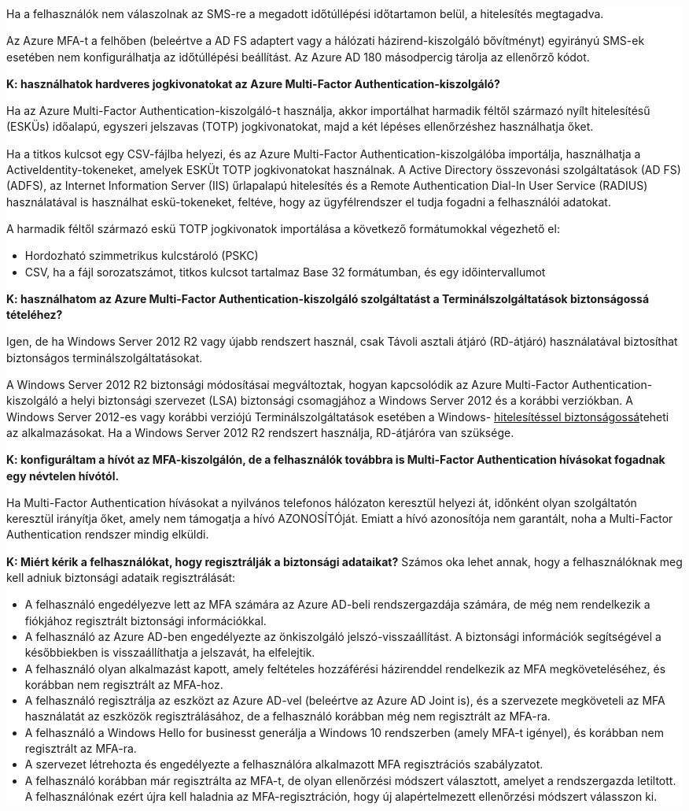 Ha a felhasználók nem válaszolnak az SMS-re a megadott időtúllépési időtartamon belül, a hitelesítés megtagadva. 

Az Azure MFA-t a felhőben (beleértve a AD FS adaptert vagy a hálózati házirend-kiszolgáló bővítményt) egyirányú SMS-ek esetében nem konfigurálhatja az időtúllépési beállítást. Az Azure AD 180 másodpercig tárolja az ellenőrző kódot. 

**K: használhatok hardveres jogkivonatokat az Azure Multi-Factor Authentication-kiszolgáló?**

Ha az Azure Multi-Factor Authentication-kiszolgáló-t használja, akkor importálhat harmadik féltől származó nyílt hitelesítésű (ESKÜs) időalapú, egyszeri jelszavas (TOTP) jogkivonatokat, majd a két lépéses ellenőrzéshez használhatja őket.

Ha a titkos kulcsot egy CSV-fájlba helyezi, és az Azure Multi-Factor Authentication-kiszolgálóba importálja, használhatja a ActiveIdentity-tokeneket, amelyek ESKÜt TOTP jogkivonatokat használnak. A Active Directory összevonási szolgáltatások (AD FS) (ADFS), az Internet Information Server (IIS) űrlapalapú hitelesítés és a Remote Authentication Dial-In User Service (RADIUS) használatával is használhat eskü-tokeneket, feltéve, hogy az ügyfélrendszer el tudja fogadni a felhasználói adatokat.

A harmadik féltől származó eskü TOTP jogkivonatok importálása a következő formátumokkal végezhető el:  

- Hordozható szimmetrikus kulcstároló (PSKC)  
- CSV, ha a fájl sorozatszámot, titkos kulcsot tartalmaz Base 32 formátumban, és egy időintervallumot  

**K: használhatom az Azure Multi-Factor Authentication-kiszolgáló szolgáltatást a Terminálszolgáltatások biztonságossá tételéhez?**

Igen, de ha Windows Server 2012 R2 vagy újabb rendszert használ, csak Távoli asztali átjáró (RD-átjáró) használatával biztosíthat biztonságos terminálszolgáltatásokat.

A Windows Server 2012 R2 biztonsági módosításai megváltoztak, hogyan kapcsolódik az Azure Multi-Factor Authentication-kiszolgáló a helyi biztonsági szervezet (LSA) biztonsági csomagjához a Windows Server 2012 és a korábbi verziókban. A Windows Server 2012-es vagy korábbi verziójú Terminálszolgáltatások esetében a Windows- [hitelesítéssel biztonságossá](howto-mfaserver-windows.md#to-secure-an-application-with-windows-authentication-use-the-following-procedure)teheti az alkalmazásokat. Ha a Windows Server 2012 R2 rendszert használja, RD-átjáróra van szüksége.

**K: konfiguráltam a hívót az MFA-kiszolgálón, de a felhasználók továbbra is Multi-Factor Authentication hívásokat fogadnak egy névtelen hívótól.**

Ha Multi-Factor Authentication hívásokat a nyilvános telefonos hálózaton keresztül helyezi át, időnként olyan szolgáltatón keresztül irányítja őket, amely nem támogatja a hívó AZONOSÍTÓját. Emiatt a hívó azonosítója nem garantált, noha a Multi-Factor Authentication rendszer mindig elküldi.

**K: Miért kérik a felhasználókat, hogy regisztrálják a biztonsági adataikat?**
Számos oka lehet annak, hogy a felhasználóknak meg kell adniuk biztonsági adataik regisztrálását:

- A felhasználó engedélyezve lett az MFA számára az Azure AD-beli rendszergazdája számára, de még nem rendelkezik a fiókjához regisztrált biztonsági információkkal.
- A felhasználó az Azure AD-ben engedélyezte az önkiszolgáló jelszó-visszaállítást. A biztonsági információk segítségével a későbbiekben is visszaállíthatja a jelszavát, ha elfelejtik.
- A felhasználó olyan alkalmazást kapott, amely feltételes hozzáférési házirenddel rendelkezik az MFA megköveteléséhez, és korábban nem regisztrált az MFA-hoz.
- A felhasználó regisztrálja az eszközt az Azure AD-vel (beleértve az Azure AD Joint is), és a szervezete megköveteli az MFA használatát az eszközök regisztrálásához, de a felhasználó korábban még nem regisztrált az MFA-ra.
- A felhasználó a Windows Hello for businesst generálja a Windows 10 rendszerben (amely MFA-t igényel), és korábban nem regisztrált az MFA-ra.
- A szervezet létrehozta és engedélyezte a felhasználóra alkalmazott MFA regisztrációs szabályzatot.
- A felhasználó korábban már regisztrálta az MFA-t, de olyan ellenőrzési módszert választott, amelyet a rendszergazda letiltott. A felhasználónak ezért újra kell haladnia az MFA-regisztráción, hogy új alapértelmezett ellenőrzési módszert válasszon ki.
